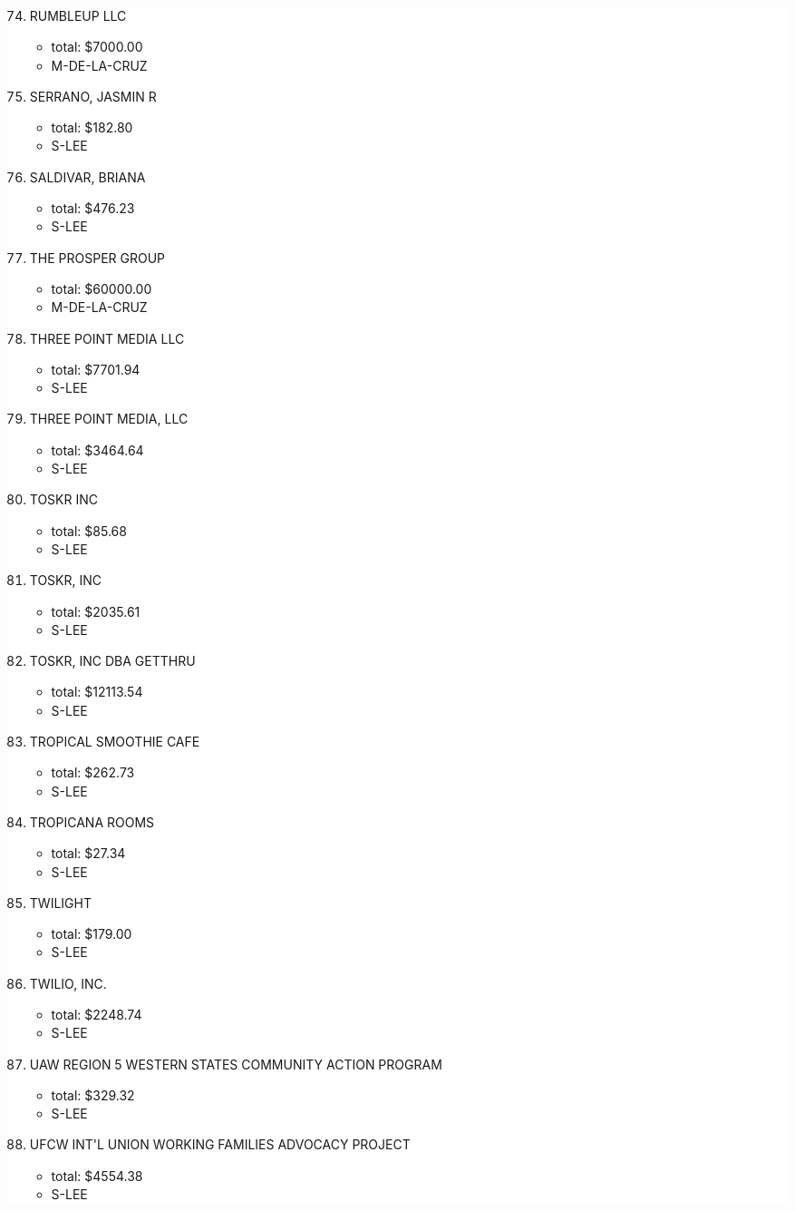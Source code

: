 74. RUMBLEUP LLC
	- total: $7000.00
	- M-DE-LA-CRUZ

75. SERRANO, JASMIN R
	- total: $182.80
	- S-LEE

76. SALDIVAR, BRIANA
	- total: $476.23
	- S-LEE

77. THE PROSPER GROUP
	- total: $60000.00
	- M-DE-LA-CRUZ

78. THREE POINT MEDIA LLC
	- total: $7701.94
	- S-LEE

79. THREE POINT MEDIA, LLC
	- total: $3464.64
	- S-LEE

80. TOSKR INC
	- total: $85.68
	- S-LEE

81. TOSKR, INC
	- total: $2035.61
	- S-LEE

82. TOSKR, INC  DBA GETTHRU
	- total: $12113.54
	- S-LEE

83. TROPICAL SMOOTHIE CAFE
	- total: $262.73
	- S-LEE

84. TROPICANA ROOMS
	- total: $27.34
	- S-LEE

85. TWILIGHT
	- total: $179.00
	- S-LEE

86. TWILIO, INC.
	- total: $2248.74
	- S-LEE

87. UAW REGION 5 WESTERN STATES COMMUNITY ACTION PROGRAM
	- total: $329.32
	- S-LEE

88. UFCW INT'L UNION WORKING FAMILIES ADVOCACY PROJECT
	- total: $4554.38
	- S-LEE
